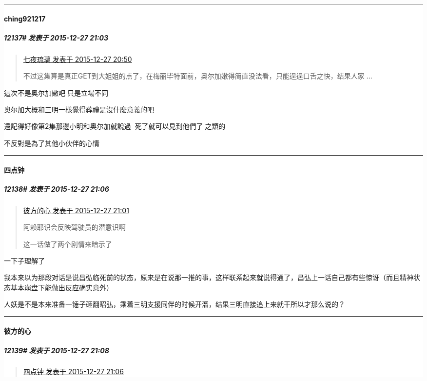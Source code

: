 





-----

####  ching921217  
##### 12137#       发表于 2015-12-27 21:03



<blockquote><a href="httphttps://bbs.saraba1st.com/2b/forum.php?mod=redirect&amp;goto=findpost&amp;pid=31150821&amp;ptid=1148153" target="_blank">七夜琉璃 发表于 2015-12-27 20:50</a>

不过这集算是真正GET到大姐姐的点了，在梅丽毕特面前，奥尔加嫩得简直没法看，只能逞逞口舌之快，结果人家 ...</blockquote>
這次不是奥尔加嫩吧 只是立場不同

奥尔加大概和三明一樣覺得葬禮是沒什麼意義的吧

還記得好像第2集那邊小明和奥尔加就說過  死了就可以見到他們了 之類的


不反對是為了其他小伙伴的心情







-----

####  四点钟  
##### 12138#       发表于 2015-12-27 21:06



<blockquote><a href="httphttps://bbs.saraba1st.com/2b/forum.php?mod=redirect&amp;goto=findpost&amp;pid=31150909&amp;ptid=1148153" target="_blank">彼方的心 发表于 2015-12-27 21:01</a>

阿赖耶识会反映驾驶员的潜意识啊


这一话做了两个剧情来暗示了</blockquote>
一下子理解了

我本来以为那段对话是说昌弘临死前的状态，原来是在说那一推的事，这样联系起来就说得通了，昌弘上一话自己都有些惊讶（而且精神状态基本崩盘下能做出反应确实意外）


人妖是不是本来准备一锤子砸翻昭弘，乘着三明支援同伴的时候开溜，结果三明直接追上来就干所以才那么说的？







-----

####  彼方的心  
##### 12139#       发表于 2015-12-27 21:08



<blockquote><a href="httphttps://bbs.saraba1st.com/2b/forum.php?mod=redirect&amp;goto=findpost&amp;pid=31150952&amp;ptid=1148153" target="_blank">四点钟 发表于 2015-12-27 21:06</a>
